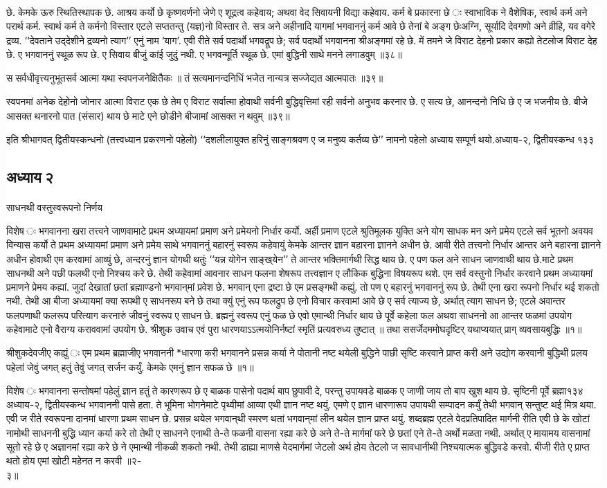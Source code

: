छे. केमके ऊरु स्थितिस्थापक छे. आश्रय कर्यो छे कृष्णवर्णनो जेणे ए शूद्रत्व कहेवाय; अथवा
वेद सिवायनी विद्या कहेवाय. कर्म बे प्रकारना छे ः स्वाभाविक ने वैशेषिक, स्वार्थ कर्म अने परार्थ
कर्म. स्वार्थ कर्म ते कर्मनो विस्तार एटले सप्ततन्तु (यज्ञ)नो विस्तार ते. सत्र अने अहीनादि
यागमां भगवाननुं कर्म आवे छे तेनां बे अङ्ग छेःअग्नि, सूर्यादि देवगणो अने व्रीहि, यव वगेरे
द्रव्य. ‘‘देवताने उद्‌देशीने द्रव्यनो त्याग’’ एनुं नाम ‘याग’. एवी रीते सर्व पदार्थो भगवद्रूप छे;
सर्व पदार्थो भगवानना श्रीअङ्गमां रहे छे.
में तमने जे विराट देहनो प्रकार कह्यो तेटलोज विराट देह छे. ए भगवाननुं
स्थूळ रूप छे. ए सिवाय बीजुं कांई जुदुं नथी. ए भगवन्मूर्ति स्थूळ छे. एमां
बुद्धिनी साथे मनने लगाडवुम् ॥३८॥

स सर्वधीवृत्त्यनुभूतसर्व आत्मा यथा स्वपनजनेक्षितैकः ॥
तं सत्यमानन्दनिधिं भजेत नान्यत्र सज्जेद्यत आत्मपातः ॥३९॥

स्वपनमां अनेक देहोनो जोनार आत्मा विराट एक छे तेम ए विराट सर्वात्मा
होवाथी सर्वनी बुद्धिवृत्तिमां रही सर्वनो अनुभव करनार छे. ए सत्य छे, आनन्दनो
निधि छे ए ज भजनीय छे. बीजे आसक्त थनारनो पात (संसार) थाय छे माटे
एने छोडीने बीजामां आसक्त न थवुम् ॥३९॥

इति श्रीभागवत्‌ द्वितीयस्कन्धनो (तत्त्वध्यान प्रकरणनो पहेलो)
‘‘दशलीलायुक्त हरिनुं साङ्गश्रवण ए ज मनुष्य कर्तव्य छे’’
नामनो पहेलो अध्याय सम्पूर्ण थयो.अध्याय-२, द्वितीयस्कन्ध १३३


## अध्याय २


साधनथी वस्तुस्वरूपनो निर्णय

विशेष ः भगवानना खरा तत्त्वने जाणवामाटे प्रथम अध्यायमां प्रमाण अने प्रमेयनो निर्धार
कर्यो. अर्ही प्रमाण एटले श्रुतिमूलक युक्ति अने योग साधक मन अने प्रमेय एटले सर्व
भूतनो अवयव विन्यास कर्यो ते प्रथम अध्यायमां प्रमाण अने प्रमेय साथे भगवाननुं
बहारनुं स्वरूप कहेवायुं केमके आन्तर ज्ञान बहारना ज्ञानने अधीन छे. आवी रीते तत्त्वनो
निर्धार आन्तर अने बहारना ज्ञानने अधीन होवाथी एम करवामां आव्युं छे, अन्दरनुं ज्ञान
योगथी थतुंः ‘‘यन्न योगेन साङ्ख्‌येन’’ ते आन्तर भक्तिमार्गथी सिद्ध थाय छे. ए पण
फल अने साधन जाणवाथी थाय छे.माटे प्रथम साधनथी अने पछी फलथी एनो निश्चय करे
छे. तेथी कहेवामां आवनार साधन फलना शेषरूप तत्त्वज्ञान ए लौकिक बुद्धिना विषयरूप थशे.
एम सर्व वस्तुनो निर्धार करवाने प्रथम अध्यायमां प्रमाणने प्रेमय कह्यां. जुदां देखातां छतां
ब्रह्माण्डनो भगवान्‌मां प्रवेश छे. भगवान्‌ एना द्रष्टा छे एम प्रसङ्गथी कह्युं. तो पण ए
बहारनुं भगवाननुं रूप छे. तेथी एना खरा रूपनो निर्धार थई शकतो नथी. तेथी आ बीजा
अध्यायमां क्या रूपथी ए साधनरूप बने छे तथा क्युं एनुं रूप फलद्रुप छे एनो विचार
करवामां आवे छे ए सर्व त्याज्य छे, अर्थात्‌ त्याग साधन छे; एटले अवान्तर फलपणाथी
फलरूप परित्याग करनारुं जीवनुं स्वरूप ए साधन छे. ब्रह्मनुं स्वरूप एनुं फळ छे एवो
एमान्थी निर्धार थाय छे पूर्वे कहेला फल अथवा साधननो आ आन्तर फळमां उपयोग
कहेवामाटे एनो वैराग्य कराववामां उपयोग छे.
श्रीशुक उवाच
एवं पुरा धारणयाऽऽत्मयोनिर्नष्टां स्मृतिं प्रत्यवरुध्य तुष्टात्‌ ॥
तथा ससर्जेदममोघदृष्टिर्‌ यथाप्ययात्‌ प्राग्‌ व्यवसायबुद्धिः ॥१॥

श्रीशुकदेवजीए कह्युं ः एम प्रथम ब्रह्माजीए भगवाननी *धारणा करी
भगवानने प्रसन्न कर्या ने पोतानी नष्ट थयेली बुद्धिने पाछी सृष्टि करवाने प्राप्त
करी अने उद्योग करवानी बुद्धिथी प्रलय पहेलां जेवुं जगत्‌ हतुं तेवुं जगत्‌ सर्जन
कर्युं. केमके एमनुं ज्ञान सफळ छे ॥१॥

विशेष ः भगवानना सन्तोषमां पहेलुं ज्ञान हतुं ते कारणरूप छे ए बाळक पासेनो पदार्थ बाप
छुपावी दे, परन्तु उपायवडे बाळक ए जाणी जाय तो बाप खुश थाय छे. सृष्टिनी पूर्वे ब्रह्मा१३४ अध्याय-२, द्वितीयस्कन्ध
भगवाननी पासे हता. ते भूमिना भोगनेमाटे पृथ्वीमां आव्या एथी ज्ञान नष्ट थयुं. एमणे ए
ज्ञान धारणारूप उपायथी सम्पादन कर्युं तेथी भगवान्‌ सन्तुष्ट थई मित्र थया. एवी ज रीते
स्वरूपना दानमां धारणा प्रथम साधन छे. प्रसन्न थयेल भगवान्‌थी स्मरण थतां भगवान्‌मां
लीन थयेल ज्ञान प्राप्त थयुं.
शब्दब्रह्म एटले वेदप्रतिपादित मार्गनी रीति एवी छे के खोटां नामोथी साधननी
बुद्धि ध्यान कर्या करे तो तेथी ए साधनने एनाथी ते-ते फळनी वासना रह्या करे छे
अने ते-ते मार्गमां फरे छे छतां एने ते-ते अर्थो मळता नथी. अर्थात्‌ ए मायामय
वासनामां सूतो रहे छे ए अज्ञानमां रह्या करे छे ने एमान्थी नीकळी शकतो नथी.
तेथी डाह्या माणसे वेदमार्गमां जेटलो अर्थ होय तेटलो ज सावधानीथी निश्चयात्मक
बुद्धिवडे करवो. बीजी रीते ए प्राप्त थतो होय एमां खोटी महेनत न करवी ॥२-  
३॥